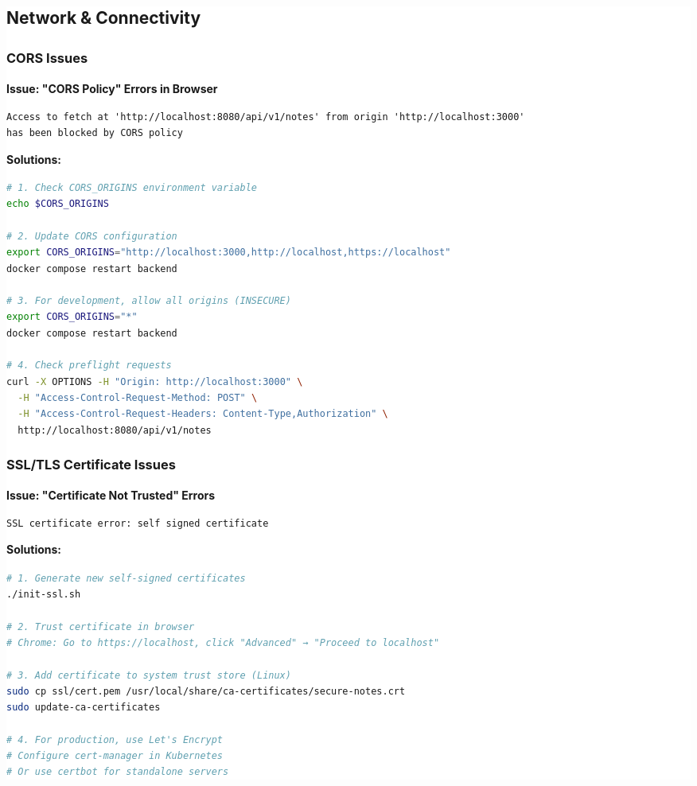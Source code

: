 ## Network & Connectivity

### CORS Issues

**Issue: "CORS Policy" Errors in Browser**
```
Access to fetch at 'http://localhost:8080/api/v1/notes' from origin 'http://localhost:3000' 
has been blocked by CORS policy
```

**Solutions:**
```bash
# 1. Check CORS_ORIGINS environment variable
echo $CORS_ORIGINS

# 2. Update CORS configuration
export CORS_ORIGINS="http://localhost:3000,http://localhost,https://localhost"
docker compose restart backend

# 3. For development, allow all origins (INSECURE)
export CORS_ORIGINS="*"
docker compose restart backend

# 4. Check preflight requests
curl -X OPTIONS -H "Origin: http://localhost:3000" \
  -H "Access-Control-Request-Method: POST" \
  -H "Access-Control-Request-Headers: Content-Type,Authorization" \
  http://localhost:8080/api/v1/notes
```

### SSL/TLS Certificate Issues

**Issue: "Certificate Not Trusted" Errors**
```
SSL certificate error: self signed certificate
```

**Solutions:**
```bash
# 1. Generate new self-signed certificates
./init-ssl.sh

# 2. Trust certificate in browser
# Chrome: Go to https://localhost, click "Advanced" → "Proceed to localhost"

# 3. Add certificate to system trust store (Linux)
sudo cp ssl/cert.pem /usr/local/share/ca-certificates/secure-notes.crt
sudo update-ca-certificates

# 4. For production, use Let's Encrypt
# Configure cert-manager in Kubernetes
# Or use certbot for standalone servers
```
